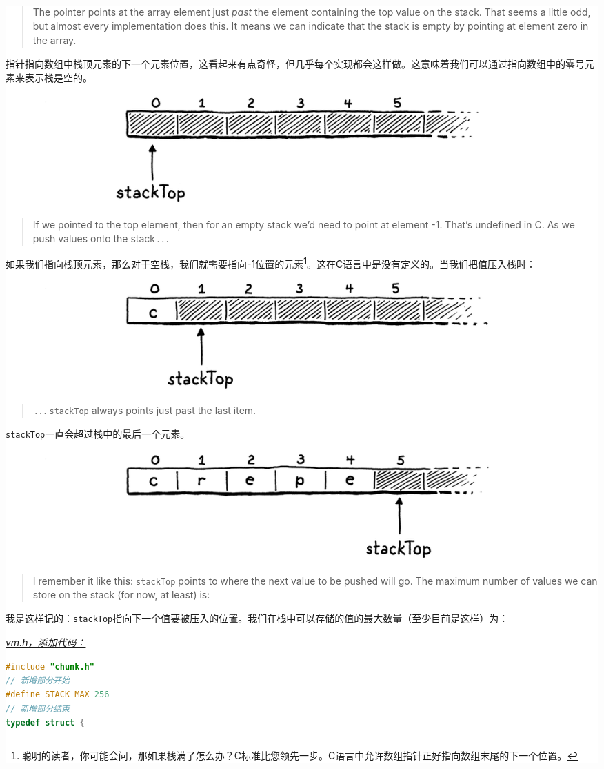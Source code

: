 > The pointer points at the array element just *past* the element containing the top value on the stack. That seems a little odd, but almost every implementation does this. It means we can indicate that the stack is empty by pointing at element zero in the array.

指针指向数组中栈顶元素的下一个元素位置，这看起来有点奇怪，但几乎每个实现都会这样做。这意味着我们可以通过指向数组中的零号元素来表示栈是空的。

![An empty array with stackTop pointing at the first element.](15.虚拟机/stack-empty.png)

> If we pointed to the top element, then for an empty stack we’d need to point at element -1. That’s undefined in C. As we push values onto the stack . . .

如果我们指向栈顶元素，那么对于空栈，我们就需要指向-1位置的元素[^10]。这在C语言中是没有定义的。当我们把值压入栈时：

![An array with 'c' at element zero.](15.虚拟机/stack-c.png)

>  . . . `stackTop` always points just past the last item.

`stackTop`一直会超过栈中的最后一个元素。

![An array with 'c', 'r', 'e', 'p', and 'e' in the first five elements.](15.虚拟机/stack-crepe.png)

> I remember it like this: `stackTop` points to where the next value to be pushed will go. The maximum number of values we can store on the stack (for now, at least) is:

我是这样记的：`stackTop`指向下一个值要被压入的位置。我们在栈中可以存储的值的最大数量（至少目前是这样）为：

*<u>vm.h，添加代码：</u>*

```c
#include "chunk.h"
// 新增部分开始
#define STACK_MAX 256
// 新增部分结束
typedef struct {
```


[^1]: 选择使用静态的VM实例是本书的一个让步，但对于真正的语言实现来说，不一定是合理的工程选择。如果你正在构建一个旨在嵌入其它主机应用程序中的虚拟机，那么如果你显式地获取一个VM指针并传递该指针，则会为主机提供更大的灵活性。这样，主机应用程序就可以控制何时何地为虚拟机分配内存，并行地运行多个虚拟机，等等。我在这里使用的是一个全局变量，你所听说过的关于全局变量的一切坏消息在大型编程中仍然是正确的。但是，当你想在一本书中保持代码简洁时，就另当别论了。
[^2]: 如果我们想要在字节码解释器中再压榨出一点性能，我们可以将`ip`保存到一个局部变量中。该值在运行过程中会被频繁修改，所以我们希望C编译器将其放在寄存器中。
[^3]: x86、x64和CLR称其为 "IP"。68k、PowerPC、ARM、p-code和JVM称它为 "PC"，意为程序计数器。
[^4]: 请注意，一旦我们读取了操作码，`ip`就会推进了。所以，再次说一下，`ip`指向的是将要使用的操作码的下一个字节。
[^5]: 如果你想了解其中一些技术，可以搜索“direct threaded code”、“jump table” 和 “computed goto”。
[^6]: 显示地取消这些宏定义，可能会显得毫无必要，但C语言往往会惩罚粗心的用户，而C语言的预处理器更是如此。
[^7]: 我们可以不指定计算顺序，让每个语言实现自行决定。这就为优化编译器重新排列算术表达式以提高效率留下了余地，即使是在操作数有明显副作用的情况下也是如此。C和Scheme没有指定求值顺序。Java规定了从左到右进行求值，就跟我们在Lox中所做的一样。</br>我认为指定这样的内容通常对用户更好。当表达式没有按照用户的直觉顺序进行求值时——可能在不同的实现中会有不同的顺序——要想弄清楚发生了什么，可能是非常痛苦的。
[^8]: 堆——[数据结构](https://en.wikipedia.org/wiki/Heap_(data_structure))，不是[内存管理](https://en.wikipedia.org/wiki/Memory_management#HEAP)——是另一个。还有Vaughan Pratt自顶向下的运算符优先级解析方案，我们会在适当的时候学习。
[^9]: 稍微说明一下：基于堆栈的解释器并不是银弹。它们通常是够用的，但是JVM、CLR和JavaScript的现代化实现中都使用了复杂的[即时编译](https://en.wikipedia.org/wiki/Just-in-time_compilation)管道，在动态中生成*更快的*本地代码。
[^10]: 聪明的读者，你可能会问，那如果栈满了怎么办？C标准比您领先一步。C语言中允许数组指针正好指向数组末尾的下一个位置。
[^11]: 你之前知道可以把操作符作为参数传递给宏吗？现在你知道了。预处理器并不关心操作符是不是C语言中的类，在它看来，这一切都只是文本符号。我知道，你已经感受到滥用预处理器的诱惑了，不是吗？